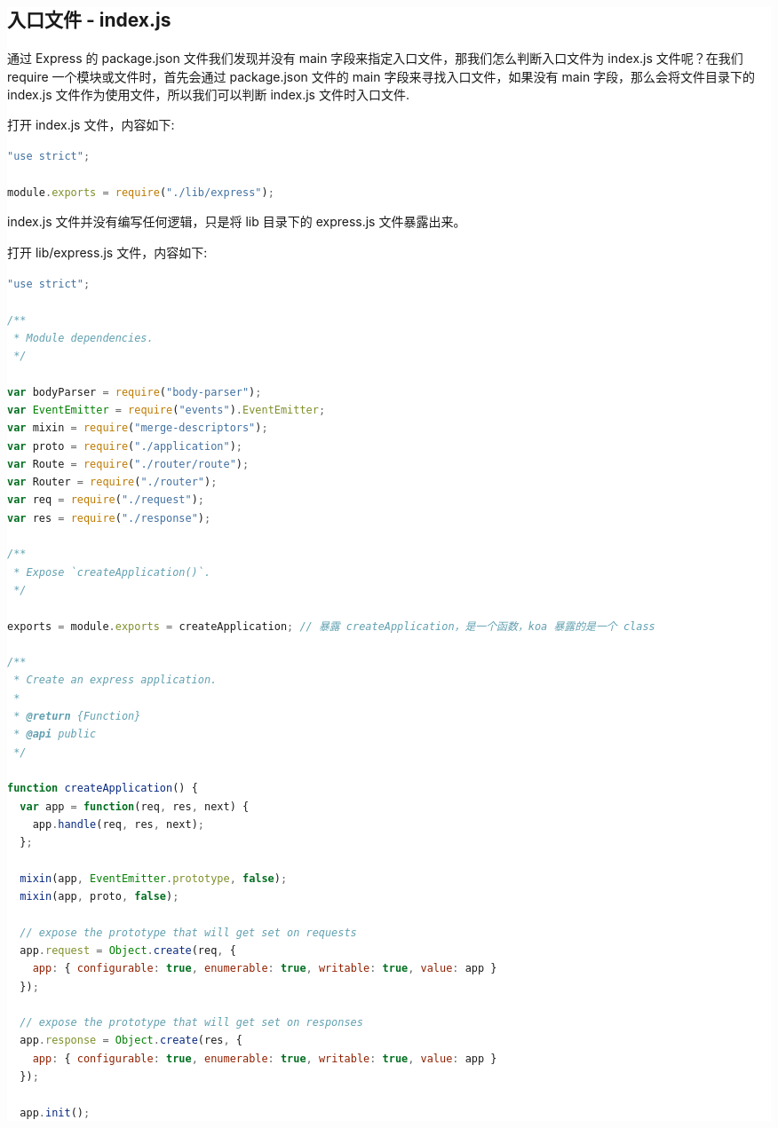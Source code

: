 ## 入口文件 - index.js

通过 Express 的 package.json 文件我们发现并没有 main 字段来指定入口文件，那我们怎么判断入口文件为 index.js 文件呢？在我们 require 一个模块或文件时，首先会通过 package.json 文件的 main 字段来寻找入口文件，如果没有 main 字段，那么会将文件目录下的 index.js 文件作为使用文件，所以我们可以判断 index.js 文件时入口文件.

打开 index.js 文件，内容如下:

```js
"use strict";

module.exports = require("./lib/express");
```

index.js 文件并没有编写任何逻辑，只是将 lib 目录下的 express.js 文件暴露出来。

打开 lib/express.js 文件，内容如下:

```js
"use strict";

/**
 * Module dependencies.
 */

var bodyParser = require("body-parser");
var EventEmitter = require("events").EventEmitter;
var mixin = require("merge-descriptors");
var proto = require("./application");
var Route = require("./router/route");
var Router = require("./router");
var req = require("./request");
var res = require("./response");

/**
 * Expose `createApplication()`.
 */

exports = module.exports = createApplication; // 暴露 createApplication，是一个函数，koa 暴露的是一个 class

/**
 * Create an express application.
 *
 * @return {Function}
 * @api public
 */

function createApplication() {
  var app = function(req, res, next) {
    app.handle(req, res, next);
  };

  mixin(app, EventEmitter.prototype, false);
  mixin(app, proto, false);

  // expose the prototype that will get set on requests
  app.request = Object.create(req, {
    app: { configurable: true, enumerable: true, writable: true, value: app }
  });

  // expose the prototype that will get set on responses
  app.response = Object.create(res, {
    app: { configurable: true, enumerable: true, writable: true, value: app }
  });

  app.init();
```